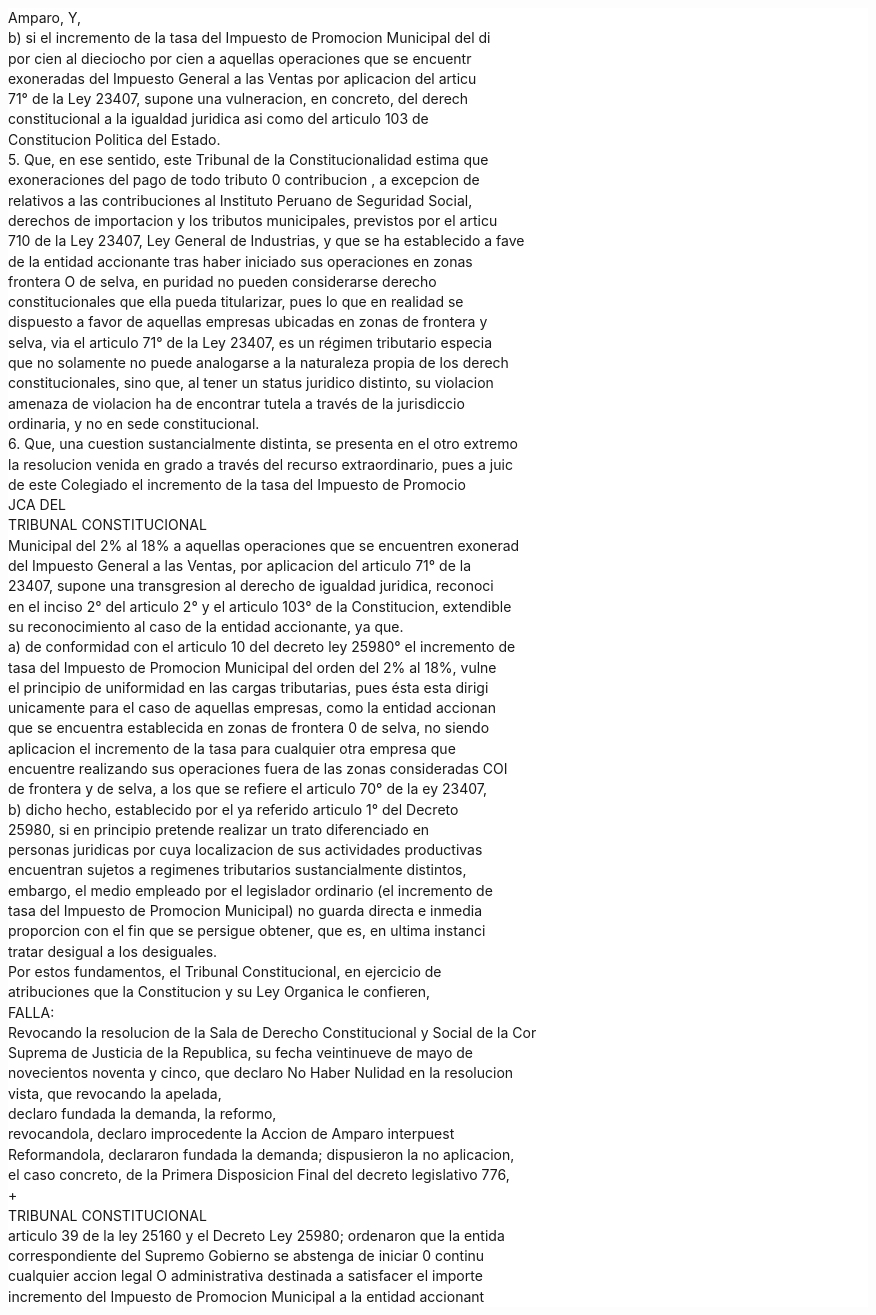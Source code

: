 Amparo, Y,  
b) si el incremento de la tasa del Impuesto de Promocion Municipal del di  
por cien al dieciocho por cien a aquellas operaciones que se encuentr  
exoneradas del Impuesto General a las Ventas por aplicacion del articu  
71° de la Ley 23407, supone una vulneracion, en concreto, del derech  
constitucional a la igualdad juridica asi como del articulo 103 de  
Constitucion Politica del Estado.  
5. Que, en ese sentido, este Tribunal de la Constitucionalidad estima que  
exoneraciones del pago de todo tributo 0 contribucion , a excepcion de  
relativos a las contribuciones al Instituto Peruano de Seguridad Social,  
derechos de importacion y los tributos municipales, previstos por el articu  
710 de la Ley 23407, Ley General de Industrias, y que se ha establecido a fave  
de la entidad accionante tras haber iniciado sus operaciones en zonas  
frontera O de selva, en puridad no pueden considerarse derecho  
constitucionales que ella pueda titularizar, pues lo que en realidad se  
dispuesto a favor de aquellas empresas ubicadas en zonas de frontera y  
selva, via el articulo 71° de la Ley 23407, es un régimen tributario especia  
que no solamente no puede analogarse a la naturaleza propia de los derech  
constitucionales, sino que, al tener un status juridico distinto, su violacion  
amenaza de violacion ha de encontrar tutela a través de la jurisdiccio  
ordinaria, y no en sede constitucional.  
6. Que, una cuestion sustancialmente distinta, se presenta en el otro extremo  
la resolucion venida en grado a través del recurso extraordinario, pues a juic  
de este Colegiado el incremento de la tasa del Impuesto de Promocio  
JCA DEL  
TRIBUNAL CONSTITUCIONAL  
Municipal del 2% al 18% a aquellas operaciones que se encuentren exonerad  
del Impuesto General a las Ventas, por aplicacion del articulo 71° de la  
23407, supone una transgresion al derecho de igualdad juridica, reconoci  
en el inciso 2° del articulo 2° y el articulo 103° de la Constitucion, extendible  
su reconocimiento al caso de la entidad accionante, ya que.  
a) de conformidad con el articulo 10 del decreto ley 25980° el incremento de  
tasa del Impuesto de Promocion Municipal del orden del 2% al 18%, vulne  
el principio de uniformidad en las cargas tributarias, pues ésta esta dirigi  
unicamente para el caso de aquellas empresas, como la entidad accionan  
que se encuentra establecida en zonas de frontera 0 de selva, no siendo  
aplicacion el incremento de la tasa para cualquier otra empresa que  
encuentre realizando sus operaciones fuera de las zonas consideradas COI  
de frontera y de selva, a los que se refiere el articulo 70° de la ey 23407,  
b) dicho hecho, establecido por el ya referido articulo 1° del Decreto  
25980, si en principio pretende realizar un trato diferenciado en  
personas juridicas por cuya localizacion de sus actividades productivas  
encuentran sujetos a regimenes tributarios sustancialmente distintos,  
embargo, el medio empleado por el legislador ordinario (el incremento de  
tasa del Impuesto de Promocion Municipal) no guarda directa e inmedia  
proporcion con el fin que se persigue obtener, que es, en ultima instanci  
tratar desigual a los desiguales.  
Por estos fundamentos, el Tribunal Constitucional, en ejercicio de  
atribuciones que la Constitucion y su Ley Organica le confieren,  
FALLA:  
Revocando la resolucion de la Sala de Derecho Constitucional y Social de la Cor  
Suprema de Justicia de la Republica, su fecha veintinueve de mayo de  
novecientos noventa y cinco, que declaro No Haber Nulidad en la resolucion  
vista, que revocando la apelada,  
declaro fundada la demanda, la reformo,  
revocandola, declaro improcedente la Accion de Amparo interpuest  
Reformandola, declararon fundada la demanda; dispusieron la no aplicacion,  
el caso concreto, de la Primera Disposicion Final del decreto legislativo 776,  
+  
TRIBUNAL CONSTITUCIONAL  
articulo 39 de la ley 25160 y el Decreto Ley 25980; ordenaron que la entida  
correspondiente del Supremo Gobierno se abstenga de iniciar 0 continu  
cualquier accion legal O administrativa destinada a satisfacer el importe  
incremento del Impuesto de Promocion Municipal a la entidad accionant  